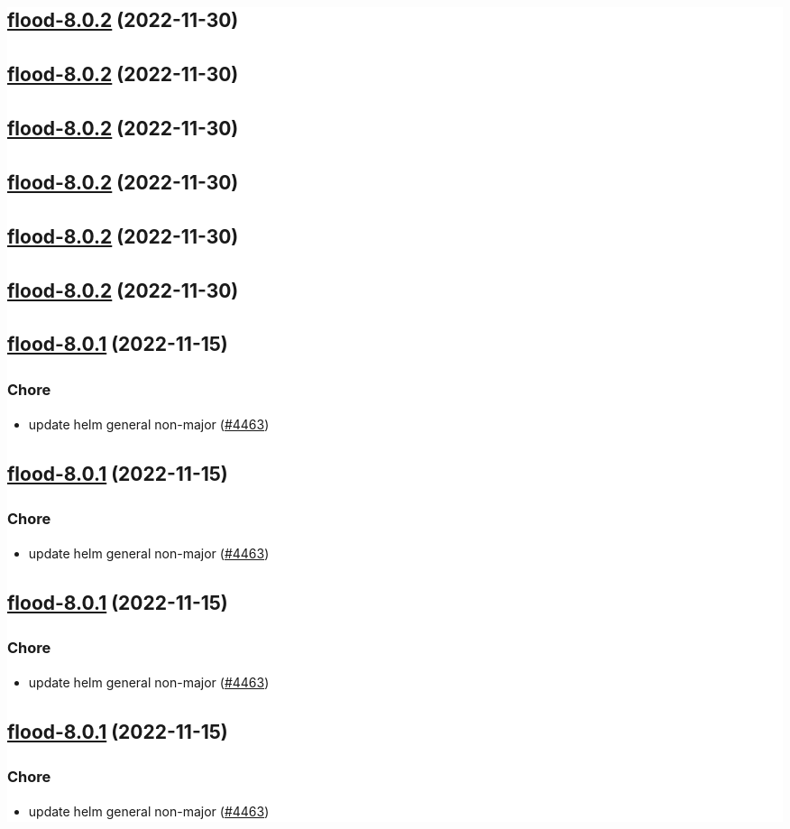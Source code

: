 ## [flood-8.0.2](https://github.com/truecharts/charts/compare/qflood-2.0.2...flood-8.0.2) (2022-11-30)

## [flood-8.0.2](https://github.com/truecharts/charts/compare/qflood-2.0.2...flood-8.0.2) (2022-11-30)

## [flood-8.0.2](https://github.com/truecharts/charts/compare/qflood-2.0.2...flood-8.0.2) (2022-11-30)

## [flood-8.0.2](https://github.com/truecharts/charts/compare/qflood-2.0.2...flood-8.0.2) (2022-11-30)

## [flood-8.0.2](https://github.com/truecharts/charts/compare/qflood-2.0.2...flood-8.0.2) (2022-11-30)

## [flood-8.0.2](https://github.com/truecharts/charts/compare/qflood-2.0.2...flood-8.0.2) (2022-11-30)

## [flood-8.0.1](https://github.com/truecharts/charts/compare/qflood-2.0.0...flood-8.0.1) (2022-11-15)

### Chore

- update helm general non-major ([#4463](https://github.com/truecharts/charts/issues/4463))

## [flood-8.0.1](https://github.com/truecharts/charts/compare/qflood-2.0.0...flood-8.0.1) (2022-11-15)

### Chore

- update helm general non-major ([#4463](https://github.com/truecharts/charts/issues/4463))

## [flood-8.0.1](https://github.com/truecharts/charts/compare/qflood-2.0.0...flood-8.0.1) (2022-11-15)

### Chore

- update helm general non-major ([#4463](https://github.com/truecharts/charts/issues/4463))

## [flood-8.0.1](https://github.com/truecharts/charts/compare/qflood-2.0.0...flood-8.0.1) (2022-11-15)

### Chore

- update helm general non-major ([#4463](https://github.com/truecharts/charts/issues/4463))
